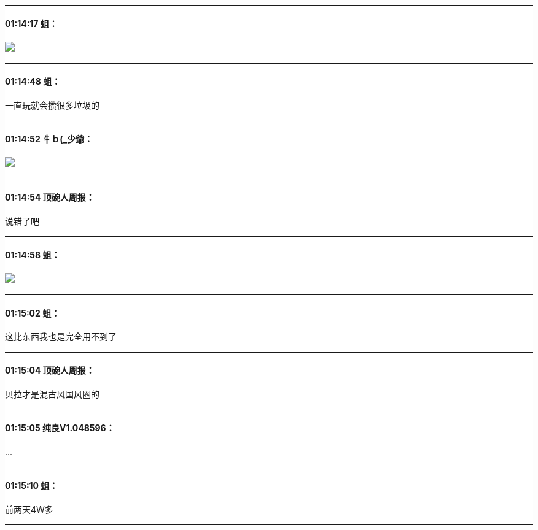 *****

#### 01:14:17  蛆：

![](http://gchat.qpic.cn/gchatpic_new/794594593/3936091261-3111263270-F44405B753851F277C943994F80FECFC/0?term=2")

*****

#### 01:14:48  蛆：

一直玩就会攒很多垃圾的

*****

#### 01:14:52  牜ｂ(_少爺：

![](http://gchat.qpic.cn/gchatpic_new/494290083/3936091261-2216538261-0F3AD642F6B6BBBC0DE60B708F960A8E/0?term=2")

*****

#### 01:14:54  顶碗人周报：

说错了吧

*****

#### 01:14:58  蛆：

![](http://gchat.qpic.cn/gchatpic_new/794594593/3936091261-2945455270-A08FB025DCE54D40433D673293BCEB39/0?term=2")

*****

#### 01:15:02  蛆：

这比东西我也是完全用不到了

*****

#### 01:15:04  顶碗人周报：

贝拉才是混古风国风圈的

*****

#### 01:15:05  纯良V1.048596：

...

*****

#### 01:15:10  蛆：

前两天4W多

*****
